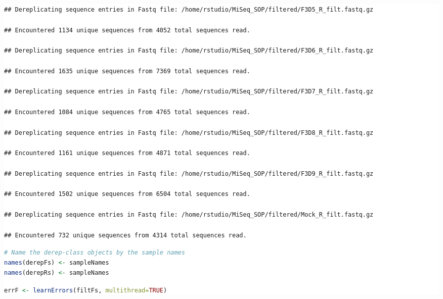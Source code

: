     ## Dereplicating sequence entries in Fastq file: /home/rstudio/MiSeq_SOP/filtered/F3D5_R_filt.fastq.gz

    ## Encountered 1134 unique sequences from 4052 total sequences read.

    ## Dereplicating sequence entries in Fastq file: /home/rstudio/MiSeq_SOP/filtered/F3D6_R_filt.fastq.gz

    ## Encountered 1635 unique sequences from 7369 total sequences read.

    ## Dereplicating sequence entries in Fastq file: /home/rstudio/MiSeq_SOP/filtered/F3D7_R_filt.fastq.gz

    ## Encountered 1084 unique sequences from 4765 total sequences read.

    ## Dereplicating sequence entries in Fastq file: /home/rstudio/MiSeq_SOP/filtered/F3D8_R_filt.fastq.gz

    ## Encountered 1161 unique sequences from 4871 total sequences read.

    ## Dereplicating sequence entries in Fastq file: /home/rstudio/MiSeq_SOP/filtered/F3D9_R_filt.fastq.gz

    ## Encountered 1502 unique sequences from 6504 total sequences read.

    ## Dereplicating sequence entries in Fastq file: /home/rstudio/MiSeq_SOP/filtered/Mock_R_filt.fastq.gz

    ## Encountered 732 unique sequences from 4314 total sequences read.

``` r
# Name the derep-class objects by the sample names
names(derepFs) <- sampleNames
names(derepRs) <- sampleNames
```

``` r
errF <- learnErrors(filtFs, multithread=TRUE)
```
